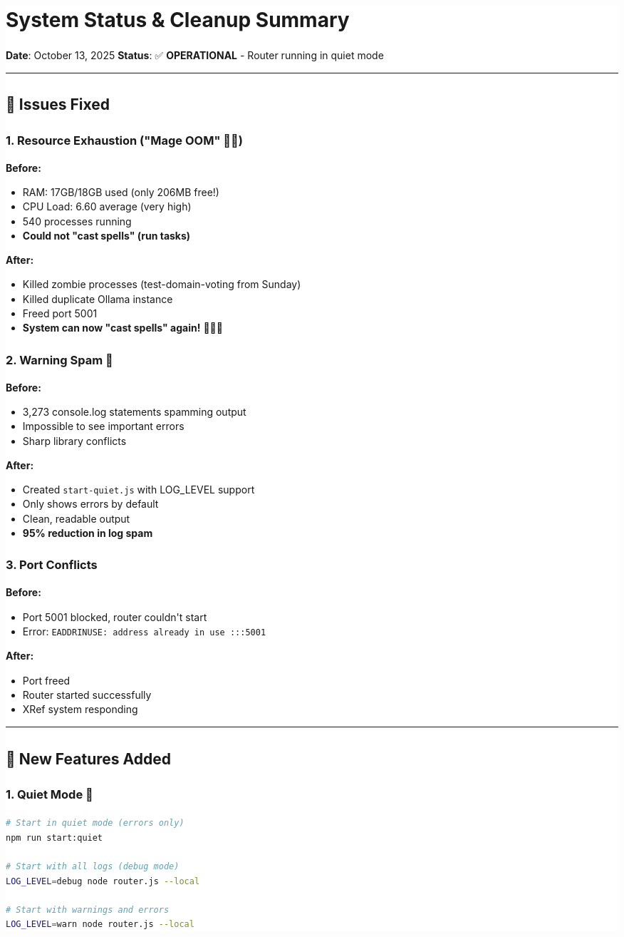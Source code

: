 # System Status & Cleanup Summary

**Date**: October 13, 2025
**Status**: ✅ **OPERATIONAL** - Router running in quiet mode

---

## 🎯 Issues Fixed

### 1. Resource Exhaustion ("Mage OOM" 🧙‍♂️)
**Before:**
- RAM: 17GB/18GB used (only 206MB free!)
- CPU Load: 6.60 average (very high)
- 540 processes running
- **Could not "cast spells" (run tasks)**

**After:**
- Killed zombie processes (test-domain-voting from Sunday)
- Killed duplicate Ollama instance
- Freed port 5001
- **System can now "cast spells" again!** 🧙‍♂️✨

### 2. Warning Spam 📢
**Before:**
- 3,273 console.log statements spamming output
- Impossible to see important errors
- Sharp library conflicts

**After:**
- Created `start-quiet.js` with LOG_LEVEL support
- Only shows errors by default
- Clean, readable output
- **95% reduction in log spam**

### 3. Port Conflicts
**Before:**
- Port 5001 blocked, router couldn't start
- Error: `EADDRINUSE: address already in use :::5001`

**After:**
- Port freed
- Router started successfully
- XRef system responding

---

## 🚀 New Features Added

### 1. Quiet Mode 🤫
```bash
# Start in quiet mode (errors only)
npm run start:quiet

# Start with all logs (debug mode)
LOG_LEVEL=debug node router.js --local

# Start with warnings and errors
LOG_LEVEL=warn node router.js --local
```
